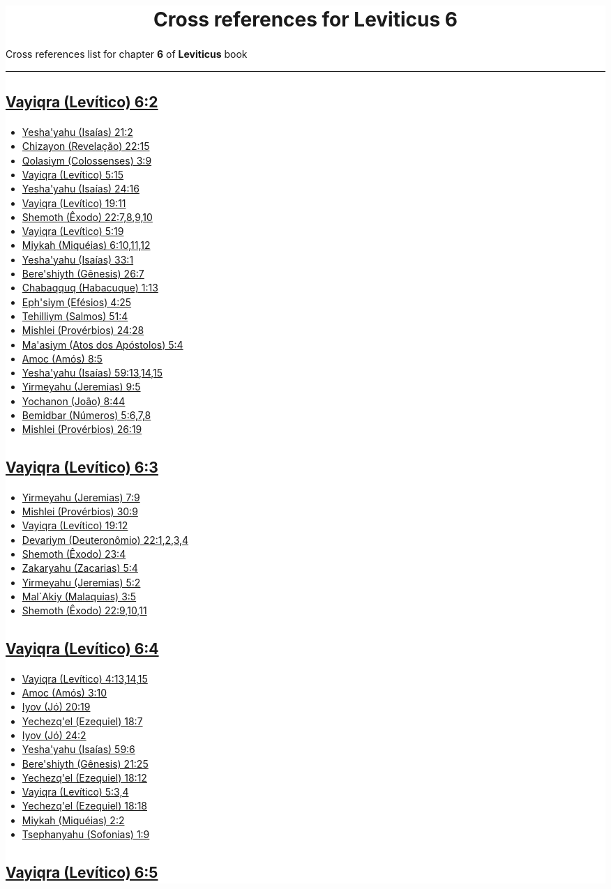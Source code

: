 <div align="center">

# Cross references for **Leviticus 6**
</div>

Cross references list for chapter **6** of **Leviticus** book

---

<h2 id="2"><a href="https://bible.ozzuu.com/pt_yah/Lev/6#2" target="_blank">Vayiqra (Levítico) 6:2</a></h2>

- [Yesha'yahu (Isaías) 21:2](https://bible.ozzuu.com/pt_yah/Isa/21#2)
- [Chizayon (Revelação) 22:15](https://bible.ozzuu.com/pt_yah/Rev/22#15)
- [Qolasiym (Colossenses) 3:9](https://bible.ozzuu.com/pt_yah/Col/3#9)
- [Vayiqra (Levítico) 5:15](https://bible.ozzuu.com/pt_yah/Lev/5#15)
- [Yesha'yahu (Isaías) 24:16](https://bible.ozzuu.com/pt_yah/Isa/24#16)
- [Vayiqra (Levítico) 19:11](https://bible.ozzuu.com/pt_yah/Lev/19#11)
- [Shemoth (Êxodo) 22:7,8,9,10](https://bible.ozzuu.com/pt_yah/Exo/22#7)
- [Vayiqra (Levítico) 5:19](https://bible.ozzuu.com/pt_yah/Lev/5#19)
- [Miykah (Miquéias) 6:10,11,12](https://bible.ozzuu.com/pt_yah/Mic/6#10)
- [Yesha'yahu (Isaías) 33:1](https://bible.ozzuu.com/pt_yah/Isa/33#1)
- [Bere'shiyth (Gênesis) 26:7](https://bible.ozzuu.com/pt_yah/Gen/26#7)
- [Chabaqquq (Habacuque) 1:13](https://bible.ozzuu.com/pt_yah/Hc/1#13)
- [Eph'siym (Efésios) 4:25](https://bible.ozzuu.com/pt_yah/Eph/4#25)
- [Tehilliym (Salmos) 51:4](https://bible.ozzuu.com/pt_yah/Psa/51#4)
- [Mishlei (Provérbios) 24:28](https://bible.ozzuu.com/pt_yah/Pro/24#28)
- [Ma'asiym (Atos dos Apóstolos) 5:4](https://bible.ozzuu.com/pt_yah/Act/5#4)
- [Amoc (Amós) 8:5](https://bible.ozzuu.com/pt_yah/Am/8#5)
- [Yesha'yahu (Isaías) 59:13,14,15](https://bible.ozzuu.com/pt_yah/Isa/59#13)
- [Yirmeyahu (Jeremias) 9:5](https://bible.ozzuu.com/pt_yah/Jer/9#5)
- [Yochanon (João) 8:44](https://bible.ozzuu.com/pt_yah/Joh/8#44)
- [Bemidbar (Números) 5:6,7,8](https://bible.ozzuu.com/pt_yah/Num/5#6)
- [Mishlei (Provérbios) 26:19](https://bible.ozzuu.com/pt_yah/Pro/26#19)
<h2 id="3"><a href="https://bible.ozzuu.com/pt_yah/Lev/6#3" target="_blank">Vayiqra (Levítico) 6:3</a></h2>

- [Yirmeyahu (Jeremias) 7:9](https://bible.ozzuu.com/pt_yah/Jer/7#9)
- [Mishlei (Provérbios) 30:9](https://bible.ozzuu.com/pt_yah/Pro/30#9)
- [Vayiqra (Levítico) 19:12](https://bible.ozzuu.com/pt_yah/Lev/19#12)
- [Devariym (Deuteronômio) 22:1,2,3,4](https://bible.ozzuu.com/pt_yah/Deu/22#1)
- [Shemoth (Êxodo) 23:4](https://bible.ozzuu.com/pt_yah/Exo/23#4)
- [Zakaryahu (Zacarias) 5:4](https://bible.ozzuu.com/pt_yah/Zec/5#4)
- [Yirmeyahu (Jeremias) 5:2](https://bible.ozzuu.com/pt_yah/Jer/5#2)
- [Mal`Akiy (Malaquias) 3:5](https://bible.ozzuu.com/pt_yah/Mal/3#5)
- [Shemoth (Êxodo) 22:9,10,11](https://bible.ozzuu.com/pt_yah/Exo/22#9)
<h2 id="4"><a href="https://bible.ozzuu.com/pt_yah/Lev/6#4" target="_blank">Vayiqra (Levítico) 6:4</a></h2>

- [Vayiqra (Levítico) 4:13,14,15](https://bible.ozzuu.com/pt_yah/Lev/4#13)
- [Amoc (Amós) 3:10](https://bible.ozzuu.com/pt_yah/Am/3#10)
- [Iyov (Jó) 20:19](https://bible.ozzuu.com/pt_yah/Job/20#19)
- [Yechezq'el (Ezequiel) 18:7](https://bible.ozzuu.com/pt_yah/Eze/18#7)
- [Iyov (Jó) 24:2](https://bible.ozzuu.com/pt_yah/Job/24#2)
- [Yesha'yahu (Isaías) 59:6](https://bible.ozzuu.com/pt_yah/Isa/59#6)
- [Bere'shiyth (Gênesis) 21:25](https://bible.ozzuu.com/pt_yah/Gen/21#25)
- [Yechezq'el (Ezequiel) 18:12](https://bible.ozzuu.com/pt_yah/Eze/18#12)
- [Vayiqra (Levítico) 5:3,4](https://bible.ozzuu.com/pt_yah/Lev/5#3)
- [Yechezq'el (Ezequiel) 18:18](https://bible.ozzuu.com/pt_yah/Eze/18#18)
- [Miykah (Miquéias) 2:2](https://bible.ozzuu.com/pt_yah/Mic/2#2)
- [Tsephanyahu (Sofonias) 1:9](https://bible.ozzuu.com/pt_yah/Zep/1#9)
<h2 id="5"><a href="https://bible.ozzuu.com/pt_yah/Lev/6#5" target="_blank">Vayiqra (Levítico) 6:5</a></h2>
